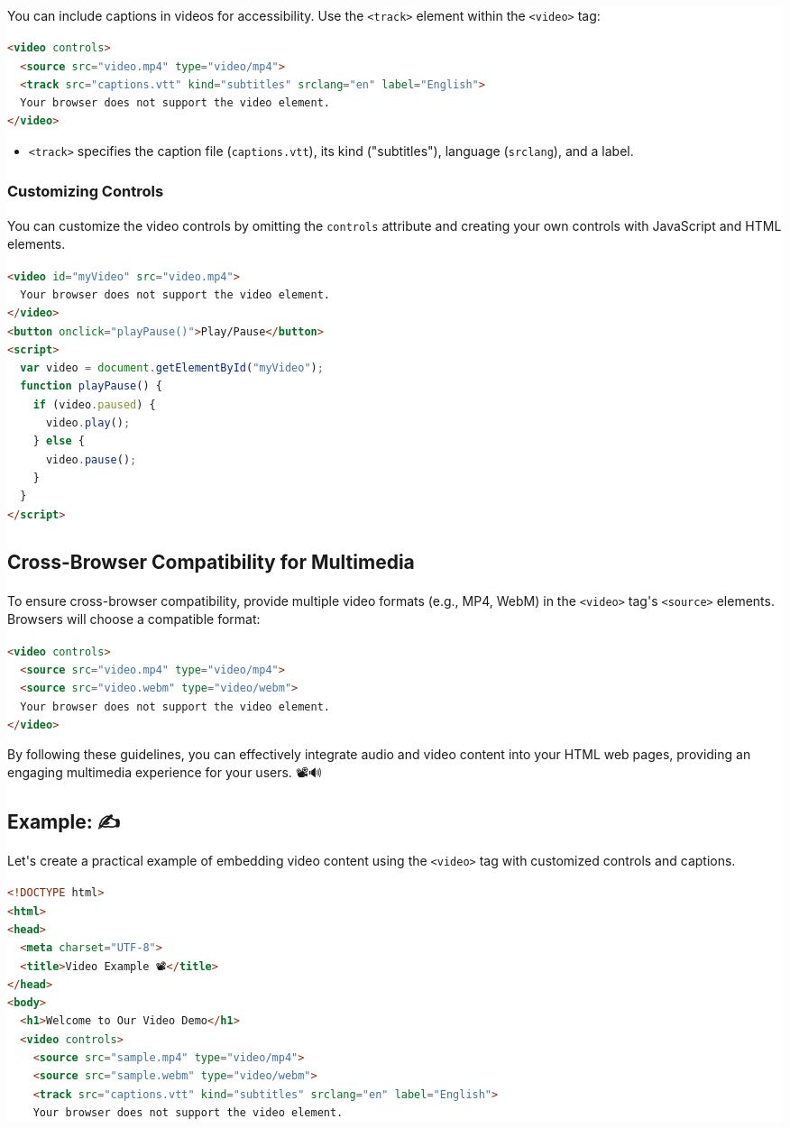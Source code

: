 You can include captions in videos for accessibility. Use the `<track>` element within the `<video>` tag:

``` html
<video controls>
  <source src="video.mp4" type="video/mp4">
  <track src="captions.vtt" kind="subtitles" srclang="en" label="English">
  Your browser does not support the video element.
</video>
```
-   `<track>` specifies the caption file (`captions.vtt`), its kind ("subtitles"), language (`srclang`), and a label.

### Customizing Controls

You can customize the video controls by omitting the `controls` attribute and creating your own controls with JavaScript and HTML elements.
``` html
<video id="myVideo" src="video.mp4">
  Your browser does not support the video element.
</video>
<button onclick="playPause()">Play/Pause</button>
<script>
  var video = document.getElementById("myVideo");
  function playPause() {
    if (video.paused) {
      video.play();
    } else {
      video.pause();
    }
  }
</script>
```
## Cross-Browser Compatibility for Multimedia

To ensure cross-browser compatibility, provide multiple video formats (e.g., MP4, WebM) in the `<video>` tag's `<source>` elements. Browsers will choose a compatible format:
``` html
<video controls>
  <source src="video.mp4" type="video/mp4">
  <source src="video.webm" type="video/webm">
  Your browser does not support the video element.
</video>
```
By following these guidelines, you can effectively integrate audio and video content into your HTML web pages, providing an engaging multimedia experience for your users. 📽️🔊

## Example: ✍️

Let's create a practical example of embedding video content using the `<video>` tag with customized controls and captions.
``` html
<!DOCTYPE html>
<html>
<head>
  <meta charset="UTF-8">
  <title>Video Example 📽️</title>
</head>
<body>
  <h1>Welcome to Our Video Demo</h1>
  <video controls>
    <source src="sample.mp4" type="video/mp4">
    <source src="sample.webm" type="video/webm">
    <track src="captions.vtt" kind="subtitles" srclang="en" label="English">
    Your browser does not support the video element.
```